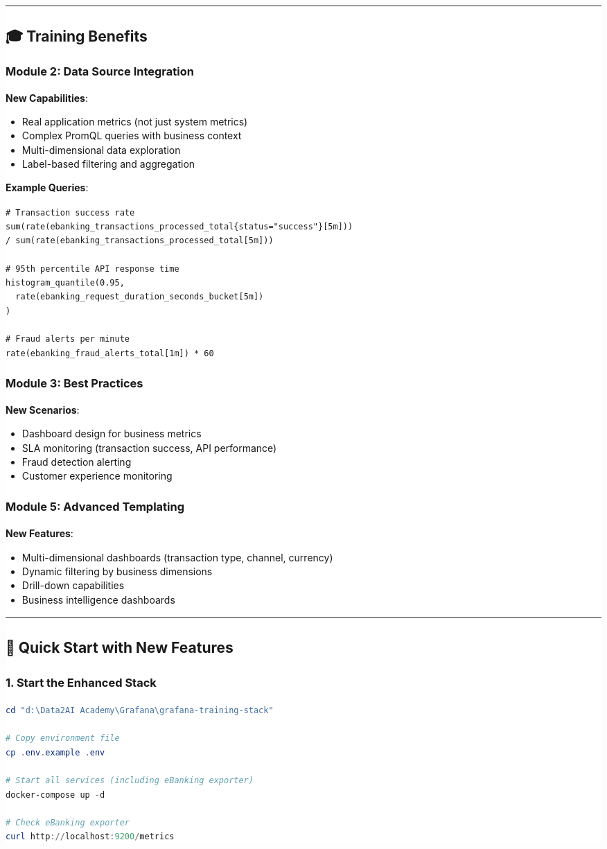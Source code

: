 
---

## 🎓 Training Benefits

### **Module 2: Data Source Integration**

**New Capabilities**:
- Real application metrics (not just system metrics)
- Complex PromQL queries with business context
- Multi-dimensional data exploration
- Label-based filtering and aggregation

**Example Queries**:
```promql
# Transaction success rate
sum(rate(ebanking_transactions_processed_total{status="success"}[5m]))
/ sum(rate(ebanking_transactions_processed_total[5m]))

# 95th percentile API response time
histogram_quantile(0.95, 
  rate(ebanking_request_duration_seconds_bucket[5m])
)

# Fraud alerts per minute
rate(ebanking_fraud_alerts_total[1m]) * 60
```

### **Module 3: Best Practices**

**New Scenarios**:
- Dashboard design for business metrics
- SLA monitoring (transaction success, API performance)
- Fraud detection alerting
- Customer experience monitoring

### **Module 5: Advanced Templating**

**New Features**:
- Multi-dimensional dashboards (transaction type, channel, currency)
- Dynamic filtering by business dimensions
- Drill-down capabilities
- Business intelligence dashboards

---

## 🚀 Quick Start with New Features

### **1. Start the Enhanced Stack**

```powershell
cd "d:\Data2AI Academy\Grafana\grafana-training-stack"

# Copy environment file
cp .env.example .env

# Start all services (including eBanking exporter)
docker-compose up -d

# Check eBanking exporter
curl http://localhost:9200/metrics
```
